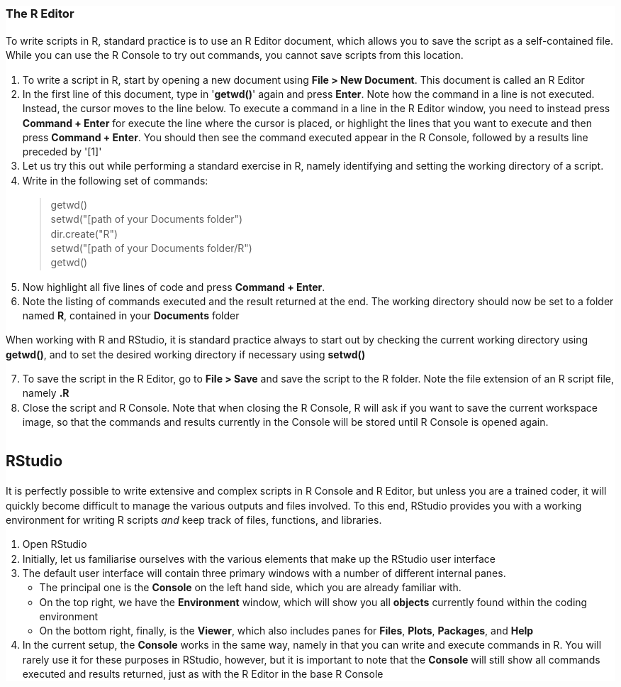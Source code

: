 ### The R Editor
To write scripts in R, standard practice is to use an R Editor document, which allows you to save the script as a self-contained file. While you can use the R Console to try out commands, you cannot save scripts from this location.

1. To write a script in R, start by opening a new document using **File > New Document**. This document is called an R Editor
2. In the first line of this document, type in '**getwd()**' again and press **Enter**. Note how the command in a line is not executed. Instead, the cursor moves to the line below. To execute a command in a line in the R Editor window, you need to instead press **Command + Enter** for execute the line where the cursor is placed, or highlight the lines that you want to execute and then press **Command + Enter**. You should then see the command executed appear in the R Console, followed by a results line preceded by '[1]'
3. Let us try this out while performing a standard exercise in R, namely identifying and setting the working directory of a script.
4. Write in the following set of commands:
    > getwd()<br>
    > setwd("[path of your Documents folder")<br>
    > dir.create("R")<br>
    > setwd("[path of your Documents folder/R")<br>
    > getwd()
5. Now highlight all five lines of code and press **Command + Enter**.
6. Note the listing of commands executed and the result returned at the end. The working directory should now be set to a folder named **R**, contained in your **Documents** folder

When working with R and RStudio, it is standard practice always to start out by checking the current working directory using **getwd()**, and to set the desired working directory if necessary using **setwd()**

7. To save the script in the R Editor, go to **File > Save** and save the script to the R folder. Note the file extension of an R script file, namely **.R**
8. Close the script and R Console. Note that when closing the R Console, R will ask if you want to save the current workspace image, so that the commands and results currently in the Console will be stored until R Console is opened again.

## RStudio
It is perfectly possible to write extensive and complex scripts in R Console and R Editor, but unless you are a trained coder, it will quickly become difficult to manage the various outputs and files involved. To this end, RStudio provides you with a working environment for writing R scripts _and_ keep track of files, functions, and libraries.

1. Open RStudio
2. Initially, let us familiarise ourselves with the various elements that make up the RStudio user interface
3. The default user interface will contain three primary windows with a number of different internal panes. 
    * The principal one is the **Console** on the left hand side, which you are already familiar with.
    * On the top right, we have the **Environment** window, which will show you all **objects** currently found within the coding environment
    * On the bottom right, finally, is the **Viewer**, which also includes panes for **Files**, **Plots**, **Packages**, and **Help**
4. In the current setup, the **Console** works in the same way, namely in that you can write and execute commands in R. You will rarely use it for these purposes in RStudio, however, but it is important to note that the **Console** will still show all commands executed and results returned, just as with the R Editor in the base R Console
